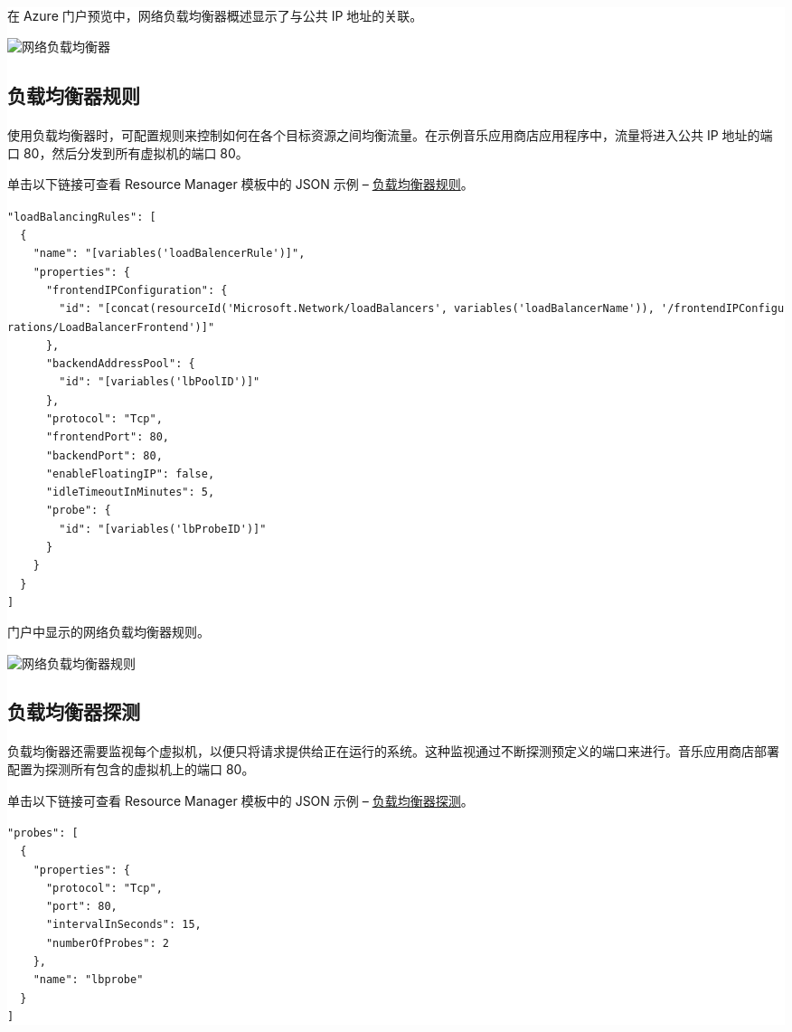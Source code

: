 在 Azure 门户预览中，网络负载均衡器概述显示了与公共 IP 地址的关联。

![网络负载均衡器](./media/virtual-machines-windows-dotnet-core/nlb-win.png)  

## 负载均衡器规则
使用负载均衡器时，可配置规则来控制如何在各个目标资源之间均衡流量。在示例音乐应用商店应用程序中，流量将进入公共 IP 地址的端口 80，然后分发到所有虚拟机的端口 80。

单击以下链接可查看 Resource Manager 模板中的 JSON 示例 – [负载均衡器规则](https://github.com/Microsoft/dotnet-core-sample-templates/blob/master/dotnet-core-music-windows/azuredeploy.json#L226)。

```
"loadBalancingRules": [
  {
    "name": "[variables('loadBalencerRule')]",
    "properties": {
      "frontendIPConfiguration": {
        "id": "[concat(resourceId('Microsoft.Network/loadBalancers', variables('loadBalancerName')), '/frontendIPConfigurations/LoadBalancerFrontend')]"
      },
      "backendAddressPool": {
        "id": "[variables('lbPoolID')]"
      },
      "protocol": "Tcp",
      "frontendPort": 80,
      "backendPort": 80,
      "enableFloatingIP": false,
      "idleTimeoutInMinutes": 5,
      "probe": {
        "id": "[variables('lbProbeID')]"
      }
    }
  }
]
```

门户中显示的网络负载均衡器规则。

![网络负载均衡器规则](./media/virtual-machines-windows-dotnet-core/lbrule-win.png)  

## 负载均衡器探测
负载均衡器还需要监视每个虚拟机，以便只将请求提供给正在运行的系统。这种监视通过不断探测预定义的端口来进行。音乐应用商店部署配置为探测所有包含的虚拟机上的端口 80。

单击以下链接可查看 Resource Manager 模板中的 JSON 示例 – [负载均衡器探测](https://github.com/Microsoft/dotnet-core-sample-templates/blob/master/dotnet-core-music-windows/azuredeploy.json#L247)。

```
"probes": [
  {
    "properties": {
      "protocol": "Tcp",
      "port": 80,
      "intervalInSeconds": 15,
      "numberOfProbes": 2
    },
    "name": "lbprobe"
  }
]
```
